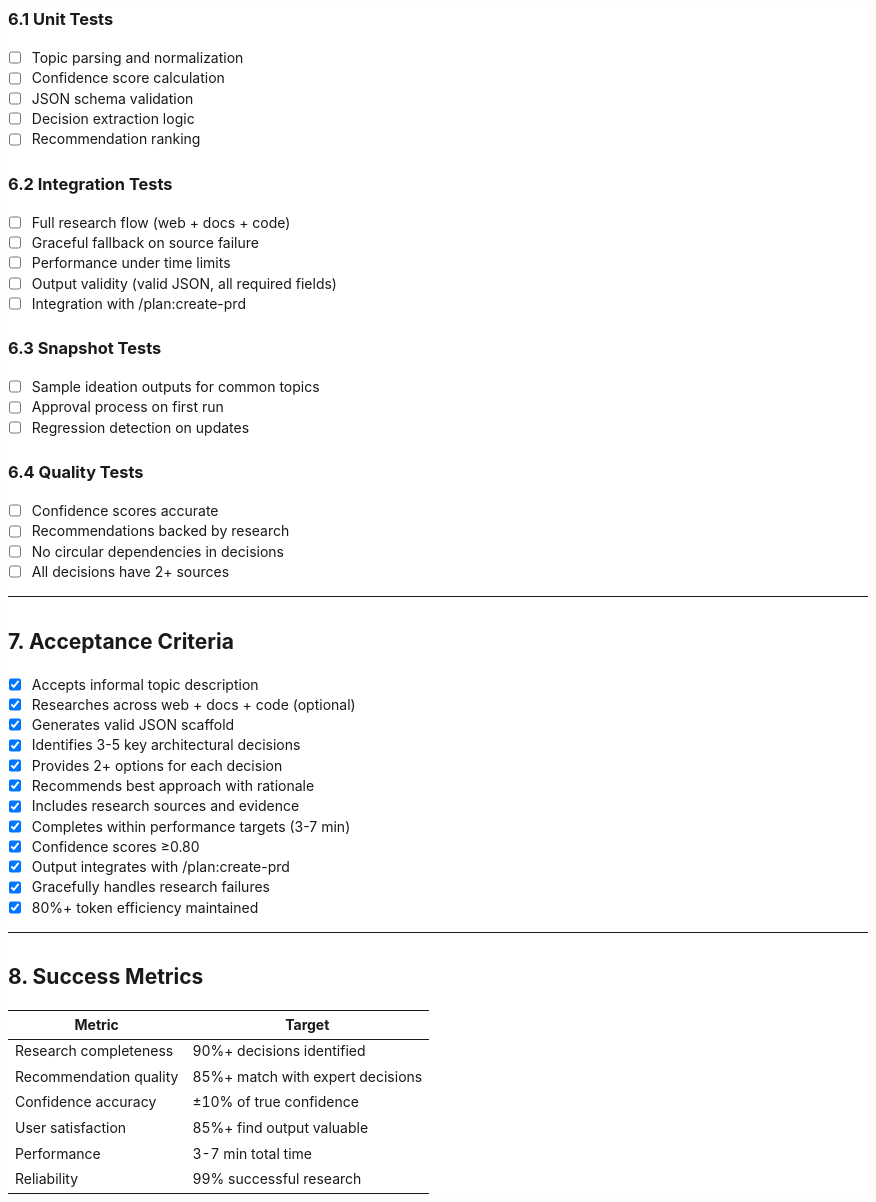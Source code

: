 ### 6.1 Unit Tests
- [ ] Topic parsing and normalization
- [ ] Confidence score calculation
- [ ] JSON schema validation
- [ ] Decision extraction logic
- [ ] Recommendation ranking

### 6.2 Integration Tests
- [ ] Full research flow (web + docs + code)
- [ ] Graceful fallback on source failure
- [ ] Performance under time limits
- [ ] Output validity (valid JSON, all required fields)
- [ ] Integration with /plan:create-prd

### 6.3 Snapshot Tests
- [ ] Sample ideation outputs for common topics
- [ ] Approval process on first run
- [ ] Regression detection on updates

### 6.4 Quality Tests
- [ ] Confidence scores accurate
- [ ] Recommendations backed by research
- [ ] No circular dependencies in decisions
- [ ] All decisions have 2+ sources

---

## 7. Acceptance Criteria

- [x] Accepts informal topic description
- [x] Researches across web + docs + code (optional)
- [x] Generates valid JSON scaffold
- [x] Identifies 3-5 key architectural decisions
- [x] Provides 2+ options for each decision
- [x] Recommends best approach with rationale
- [x] Includes research sources and evidence
- [x] Completes within performance targets (3-7 min)
- [x] Confidence scores ≥0.80
- [x] Output integrates with /plan:create-prd
- [x] Gracefully handles research failures
- [x] 80%+ token efficiency maintained

---

## 8. Success Metrics

| Metric | Target |
|--------|--------|
| Research completeness | 90%+ decisions identified |
| Recommendation quality | 85%+ match with expert decisions |
| Confidence accuracy | ±10% of true confidence |
| User satisfaction | 85%+ find output valuable |
| Performance | 3-7 min total time |
| Reliability | 99% successful research |

